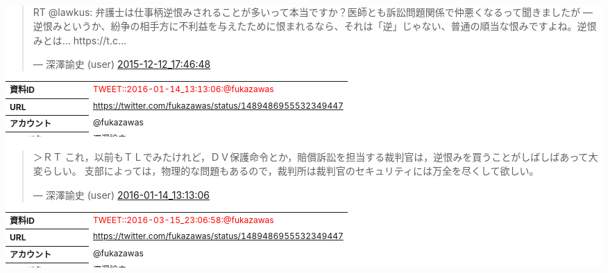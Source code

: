 <blockquote class="twitter-tweet"  data-width="450"  data-lang="ja"h><p lang="ja" dir="ltr">RT @lawkus: 弁護士は仕事柄逆恨みされることが多いって本当ですか？医師とも訴訟問題関係で仲悪くなるって聞きましたが — 逆恨みというか、紛争の相手方に不利益を与えたために恨まれるなら、それは「逆」じゃない、普通の順当な恨みですよね。逆恨みとは… https://t.c…</p>&mdash; 深澤諭史 (user) <a href="https://twitter.com/fukazawas/status/675597656836583424">2015-12-12_17:46:48</a></blockquote> <script async src="https://platform.twitter.com/widgets.js" charset="utf-8"></script>

<div style="page-break-before:always"></div>


<div style="page-break-before:always"></div>
<table style="font-size: 9pt; width: 600px; margin-bottom: 20px; height: 80px;">
<tbody>
    <tr>
        <th align=left>資料ID</th>
        <td align=left><span style="color: red;">TWEET::2016-01-14_13:13:06:@fukazawas</span></td>
    </tr>
    <tr>
        <th align=left>URL</th>
        <td align=left><a href="https://twitter.com/fukazawas/status/1489486955532349447">https://twitter.com/fukazawas/status/1489486955532349447</a></td>
    </tr>
    <tr>
        <th align=left>アカウント</th>
        <td align=left>@fukazawas</td>
    </tr>
    <tr>
        <th align=left>ユーザ名</th>
        <td align=left>深澤諭史</td>
    </tr>
    <tr>
        <th align=left>ツイートの記録日時</th>
        <td align=left>2022-08-22_091348</td>
    </tr>
</tbody>
</table>
<blockquote class="twitter-tweet"  data-width="450"  data-lang="ja"h><p lang="ja" dir="ltr">＞ＲＴ これ，以前もＴＬでみたけれど，ＤＶ保護命令とか，賠償訴訟を担当する裁判官は，逆恨みを買うことがしばしばあって大変らしい。 支部によっては，物理的な問題もあるので，裁判所は裁判官のセキュリティには万全を尽くして欲しい。</p>&mdash; 深澤諭史 (user) <a href="https://twitter.com/fukazawas/status/687487580527407106">2016-01-14_13:13:06</a></blockquote> <script async src="https://platform.twitter.com/widgets.js" charset="utf-8"></script>

<div style="page-break-before:always"></div>


<div style="page-break-before:always"></div>
<table style="font-size: 9pt; width: 600px; margin-bottom: 20px; height: 80px;">
<tbody>
    <tr>
        <th align=left>資料ID</th>
        <td align=left><span style="color: red;">TWEET::2016-03-15_23:06:58:@fukazawas</span></td>
    </tr>
    <tr>
        <th align=left>URL</th>
        <td align=left><a href="https://twitter.com/fukazawas/status/1489486955532349447">https://twitter.com/fukazawas/status/1489486955532349447</a></td>
    </tr>
    <tr>
        <th align=left>アカウント</th>
        <td align=left>@fukazawas</td>
    </tr>
    <tr>
        <th align=left>ユーザ名</th>
        <td align=left>深澤諭史</td>
    </tr>
    <tr>
        <th align=left>ツイートの記録日時</th>